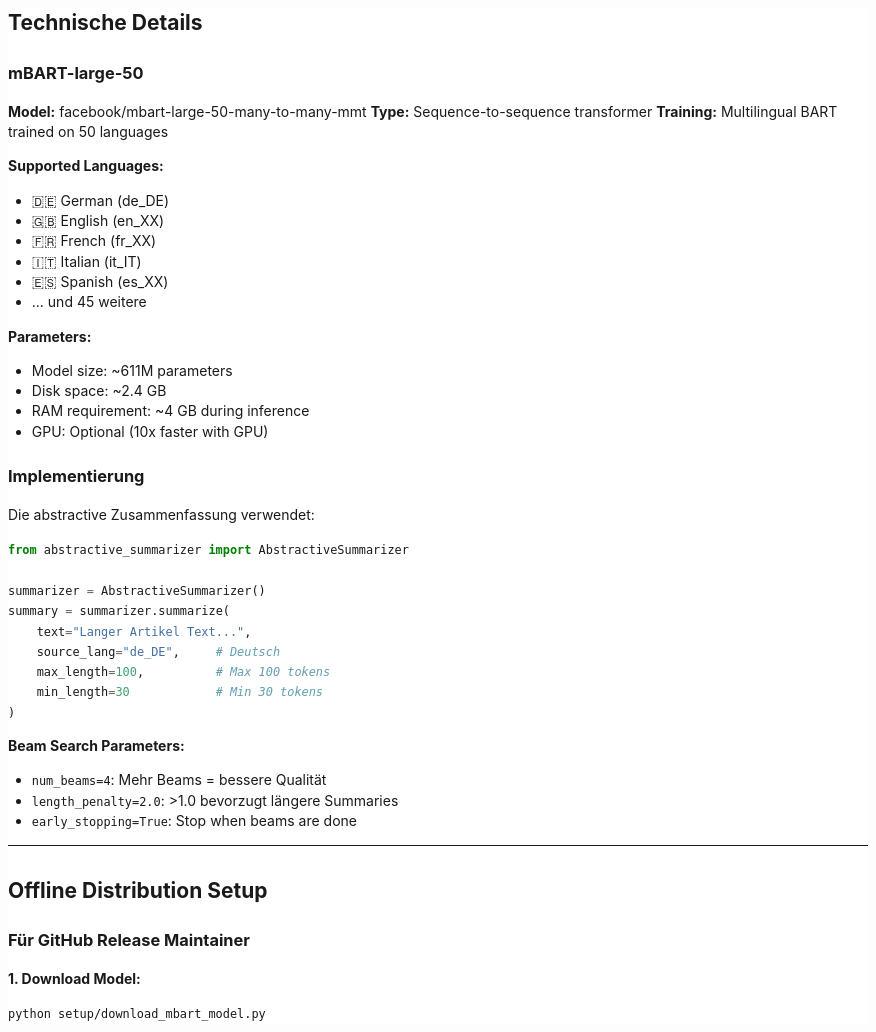 
## Technische Details

### mBART-large-50

**Model:** facebook/mbart-large-50-many-to-many-mmt
**Type:** Sequence-to-sequence transformer
**Training:** Multilingual BART trained on 50 languages

**Supported Languages:**
- 🇩🇪 German (de_DE)
- 🇬🇧 English (en_XX)
- 🇫🇷 French (fr_XX)
- 🇮🇹 Italian (it_IT)
- 🇪🇸 Spanish (es_XX)
- ... und 45 weitere

**Parameters:**
- Model size: ~611M parameters
- Disk space: ~2.4 GB
- RAM requirement: ~4 GB during inference
- GPU: Optional (10x faster with GPU)

### Implementierung

Die abstractive Zusammenfassung verwendet:

```python
from abstractive_summarizer import AbstractiveSummarizer

summarizer = AbstractiveSummarizer()
summary = summarizer.summarize(
    text="Langer Artikel Text...",
    source_lang="de_DE",     # Deutsch
    max_length=100,          # Max 100 tokens
    min_length=30            # Min 30 tokens
)
```

**Beam Search Parameters:**
- `num_beams=4`: Mehr Beams = bessere Qualität
- `length_penalty=2.0`: >1.0 bevorzugt längere Summaries
- `early_stopping=True`: Stop when beams are done

---

## Offline Distribution Setup

### Für GitHub Release Maintainer

**1. Download Model:**
```bash
python setup/download_mbart_model.py
```
